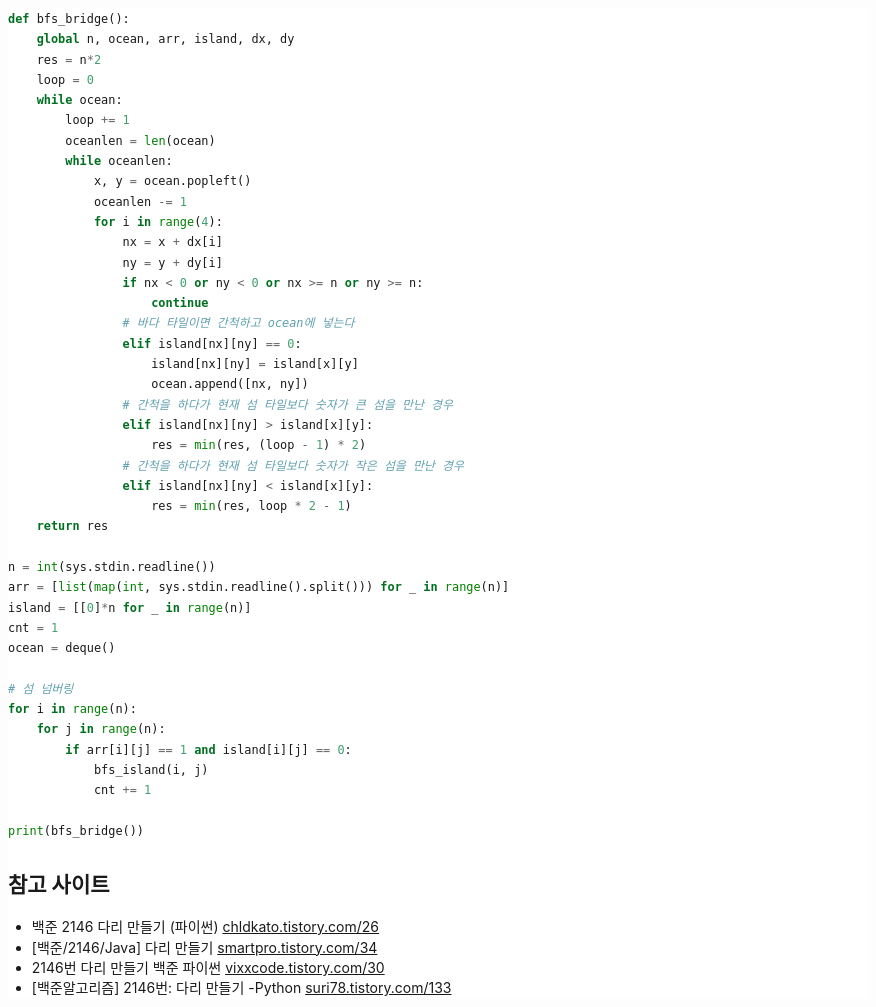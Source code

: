 ```python
def bfs_bridge():
    global n, ocean, arr, island, dx, dy
    res = n*2
    loop = 0
    while ocean:
        loop += 1
        oceanlen = len(ocean)
        while oceanlen:
            x, y = ocean.popleft()
            oceanlen -= 1
            for i in range(4):
                nx = x + dx[i]
                ny = y + dy[i]
                if nx < 0 or ny < 0 or nx >= n or ny >= n:
                    continue
                # 바다 타일이면 간척하고 ocean에 넣는다
                elif island[nx][ny] == 0:
                    island[nx][ny] = island[x][y]
                    ocean.append([nx, ny])
                # 간척을 하다가 현재 섬 타일보다 숫자가 큰 섬을 만난 경우
                elif island[nx][ny] > island[x][y]:
                    res = min(res, (loop - 1) * 2)
                # 간척을 하다가 현재 섬 타일보다 숫자가 작은 섬을 만난 경우
                elif island[nx][ny] < island[x][y]:
                    res = min(res, loop * 2 - 1)
    return res

n = int(sys.stdin.readline())
arr = [list(map(int, sys.stdin.readline().split())) for _ in range(n)]
island = [[0]*n for _ in range(n)]
cnt = 1
ocean = deque()

# 섬 넘버링
for i in range(n):
    for j in range(n):
        if arr[i][j] == 1 and island[i][j] == 0:
            bfs_island(i, j)
            cnt += 1

print(bfs_bridge())
```


## 참고 사이트

- 백준 2146 다리 만들기 (파이썬) [chldkato.tistory.com/26](https://chldkato.tistory.com/26)
- [백준/2146/Java] 다리 만들기 [smartpro.tistory.com/34](https://smartpro.tistory.com/34)
- 2146번 다리 만들기 백준 파이썬 [vixxcode.tistory.com/30](https://vixxcode.tistory.com/30)
- [백준알고리즘] 2146번: 다리 만들기 -Python [suri78.tistory.com/133](https://suri78.tistory.com/133)
